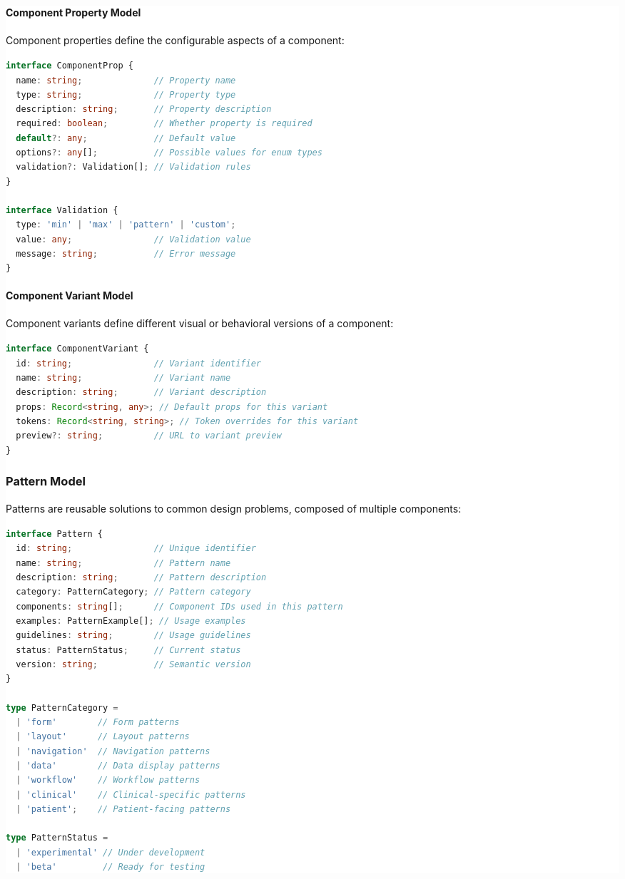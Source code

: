 
#### Component Property Model

Component properties define the configurable aspects of a component:

```typescript
interface ComponentProp {
  name: string;              // Property name
  type: string;              // Property type
  description: string;       // Property description
  required: boolean;         // Whether property is required
  default?: any;             // Default value
  options?: any[];           // Possible values for enum types
  validation?: Validation[]; // Validation rules
}

interface Validation {
  type: 'min' | 'max' | 'pattern' | 'custom';
  value: any;                // Validation value
  message: string;           // Error message
}
```

#### Component Variant Model

Component variants define different visual or behavioral versions of a component:

```typescript
interface ComponentVariant {
  id: string;                // Variant identifier
  name: string;              // Variant name
  description: string;       // Variant description
  props: Record<string, any>; // Default props for this variant
  tokens: Record<string, string>; // Token overrides for this variant
  preview?: string;          // URL to variant preview
}
```

### Pattern Model

Patterns are reusable solutions to common design problems, composed of multiple components:

```typescript
interface Pattern {
  id: string;                // Unique identifier
  name: string;              // Pattern name
  description: string;       // Pattern description
  category: PatternCategory; // Pattern category
  components: string[];      // Component IDs used in this pattern
  examples: PatternExample[]; // Usage examples
  guidelines: string;        // Usage guidelines
  status: PatternStatus;     // Current status
  version: string;           // Semantic version
}

type PatternCategory = 
  | 'form'        // Form patterns
  | 'layout'      // Layout patterns
  | 'navigation'  // Navigation patterns
  | 'data'        // Data display patterns
  | 'workflow'    // Workflow patterns
  | 'clinical'    // Clinical-specific patterns
  | 'patient';    // Patient-facing patterns

type PatternStatus = 
  | 'experimental' // Under development
  | 'beta'         // Ready for testing
```